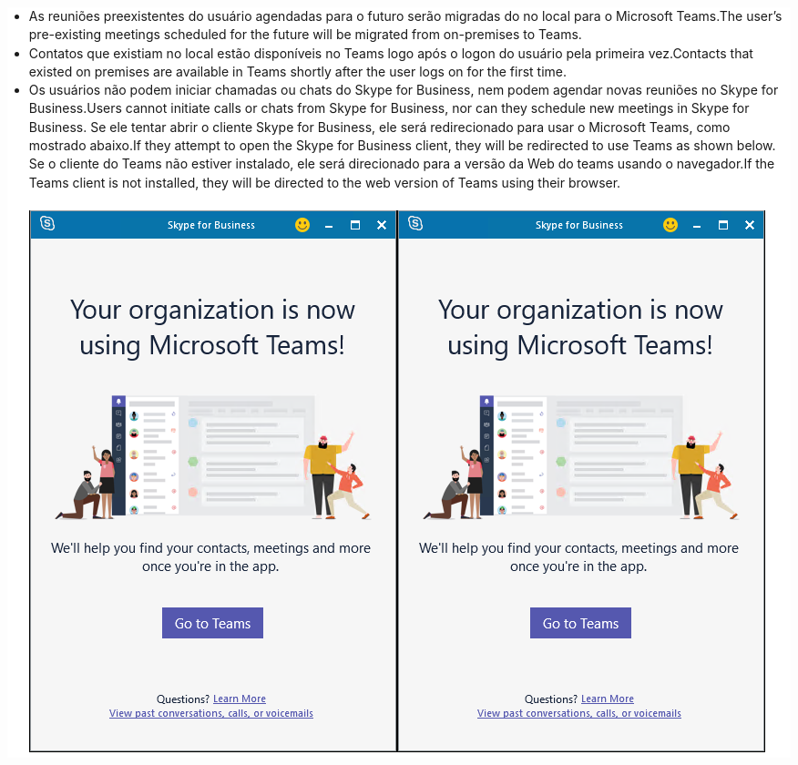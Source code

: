 - <span data-ttu-id="5347b-111">As reuniões preexistentes do usuário agendadas para o futuro serão migradas do no local para o Microsoft Teams.</span><span class="sxs-lookup"><span data-stu-id="5347b-111">The user’s pre-existing meetings scheduled for the future will be migrated from on-premises to Teams.</span></span>
- <span data-ttu-id="5347b-112">Contatos que existiam no local estão disponíveis no Teams logo após o logon do usuário pela primeira vez.</span><span class="sxs-lookup"><span data-stu-id="5347b-112">Contacts that existed on premises are available in Teams shortly after the user logs on for the first time.</span></span>
- <span data-ttu-id="5347b-113">Os usuários não podem iniciar chamadas ou chats do Skype for Business, nem podem agendar novas reuniões no Skype for Business.</span><span class="sxs-lookup"><span data-stu-id="5347b-113">Users cannot initiate calls or chats from Skype for Business, nor can they schedule new meetings in Skype for Business.</span></span> <span data-ttu-id="5347b-114">Se ele tentar abrir o cliente Skype for Business, ele será redirecionado para usar o Microsoft Teams, como mostrado abaixo.</span><span class="sxs-lookup"><span data-stu-id="5347b-114">If they attempt to open the Skype for Business client, they will be redirected to use Teams as shown below.</span></span> <span data-ttu-id="5347b-115">Se o cliente do Teams não estiver instalado, ele será direcionado para a versão da Web do teams usando o navegador.</span><span class="sxs-lookup"><span data-stu-id="5347b-115">If the Teams client is not installed, they will be directed to the web version of Teams using their browser.</span></span><br><br>
    <span data-ttu-id="5347b-116">![Mensagem redirecionando um usuário para o Microsoft Teams](../media/go-to-teams-page.png)</span><span class="sxs-lookup"><span data-stu-id="5347b-116">![Message redirecting a user to Teams](../media/go-to-teams-page.png)</span></span>
